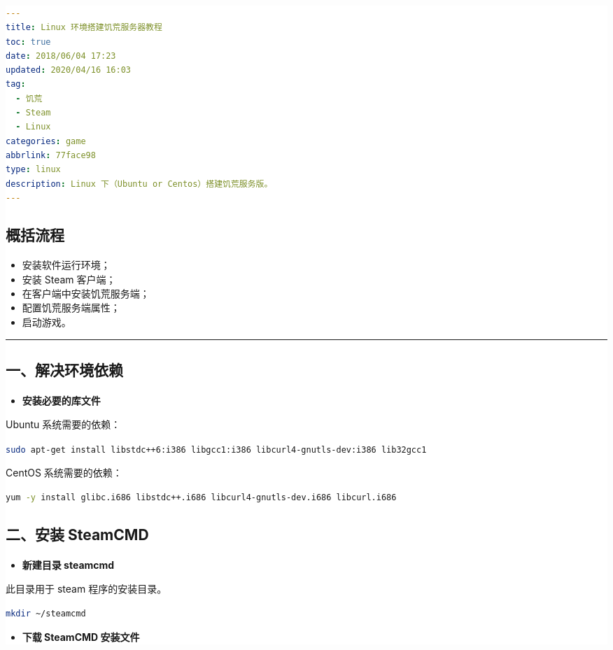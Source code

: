 ```yaml
---
title: Linux 环境搭建饥荒服务器教程
toc: true
date: 2018/06/04 17:23
updated: 2020/04/16 16:03
tag:
  - 饥荒
  - Steam
  - Linux
categories: game
abbrlink: 77face98
type: linux
description: Linux 下（Ubuntu or Centos）搭建饥荒服务版。
---
```


## 概括流程

- 安装软件运行环境；
- 安装 Steam 客户端；
- 在客户端中安装饥荒服务端；
- 配置饥荒服务端属性；
- 启动游戏。

------

## 一、解决环境依赖

- **安装必要的库文件**

Ubuntu 系统需要的依赖：

```sh
sudo apt-get install libstdc++6:i386 libgcc1:i386 libcurl4-gnutls-dev:i386 lib32gcc1
```

CentOS 系统需要的依赖：

```sh
yum -y install glibc.i686 libstdc++.i686 libcurl4-gnutls-dev.i686 libcurl.i686
```

## 二、安装 SteamCMD

- **新建目录 steamcmd**

此目录用于 steam 程序的安装目录。

```sh
mkdir ~/steamcmd
```

- **下载 SteamCMD 安装文件**
